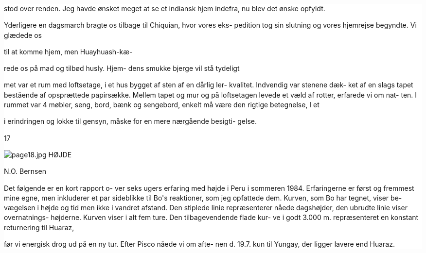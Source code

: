 stod over renden. Jeg havde ønsket
meget at se et indiansk hjem indefra,
nu blev det ønske opfyldt.

Yderligere en dagsmarch bragte os
tilbage til Chiquian, hvor vores eks-
pedition tog sin slutning og vores
hjemrejse begyndte. Vi glædede os

til at komme hjem, men Huayhuash-kæ-

rede os på mad og tilbød husly. Hjem- dens smukke bjerge vil stå tydeligt

met var et rum med loftsetage, i et
hus bygget af sten af en dårlig ler-
kvalitet. Indvendig var stenene dæk-
ket af en slags tapet bestående af
opsprættede papirsække. Mellem tapet
og mur og på loftsetagen levede et
væld af rotter, erfarede vi om nat-
ten. I rummet var 4 møbler, seng,
bord, bænk og sengebord, enkelt må
være den rigtige betegnelse, I et

i erindringen og lokke til gensyn,
måske for en mere nærgående besigti-
gelse.

17




![page18.jpg](/1984/DB-1984-4/page18.jpg)
HØJDE

N.O. Bernsen

Det følgende er en kort rapport o-
ver seks ugers erfaring med højde i
Peru i sommeren 1984. Erfaringerne
er først og fremmest mine egne, men
inkluderer et par sideblikke til Bo's
reaktioner, som jeg opfattede dem.
Kurven, som Bo har tegnet, viser be-
vægelsen i højde og tid men ikke i
vandret afstand. Den stiplede linie
repræsenterer nåede dagshøjder, den
ubrudte linie viser overnatnings-
højderne. Kurven viser i alt fem
ture. Den tilbagevendende flade kur-
ve i godt 3.000 m. repræsenteret en
konstant returnering til Huaraz,

før vi energisk drog ud på en ny
tur. Efter Pisco nåede vi om afte-
nen d. 19.7. kun til Yungay, der
ligger lavere end Huaraz.
